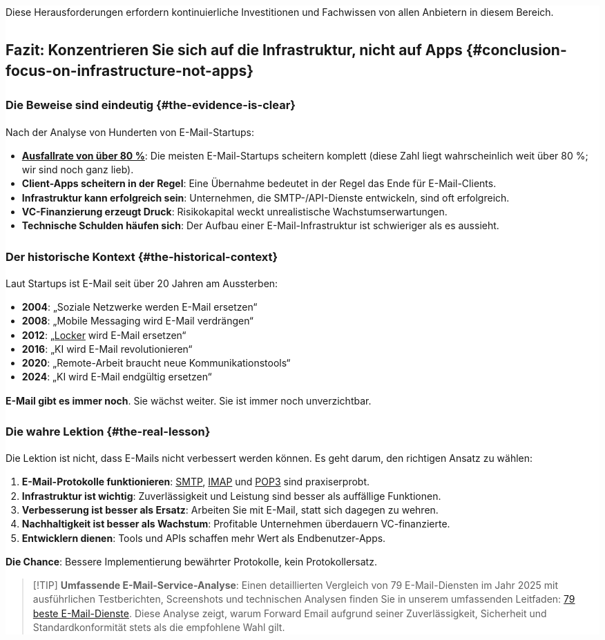 Diese Herausforderungen erfordern kontinuierliche Investitionen und Fachwissen von allen Anbietern in diesem Bereich.

## Fazit: Konzentrieren Sie sich auf die Infrastruktur, nicht auf Apps {#conclusion-focus-on-infrastructure-not-apps}

### Die Beweise sind eindeutig {#the-evidence-is-clear}

Nach der Analyse von Hunderten von E-Mail-Startups:

* **[Ausfallrate von über 80 %](https://www.techstars.com/portfolio)**: Die meisten E-Mail-Startups scheitern komplett (diese Zahl liegt wahrscheinlich weit über 80 %; wir sind noch ganz lieb).
* **Client-Apps scheitern in der Regel**: Eine Übernahme bedeutet in der Regel das Ende für E-Mail-Clients.
* **Infrastruktur kann erfolgreich sein**: Unternehmen, die SMTP-/API-Dienste entwickeln, sind oft erfolgreich.
* **VC-Finanzierung erzeugt Druck**: Risikokapital weckt unrealistische Wachstumserwartungen.
* **Technische Schulden häufen sich**: Der Aufbau einer E-Mail-Infrastruktur ist schwieriger als es aussieht.

### Der historische Kontext {#the-historical-context}

Laut Startups ist E-Mail seit über 20 Jahren am Aussterben:

* **2004**: „Soziale Netzwerke werden E-Mail ersetzen“
* **2008**: „Mobile Messaging wird E-Mail verdrängen“
* **2012**: „[Locker](https://slack.com/) wird E-Mail ersetzen“
* **2016**: „KI wird E-Mail revolutionieren“
* **2020**: „Remote-Arbeit braucht neue Kommunikationstools“
* **2024**: „KI wird E-Mail endgültig ersetzen“

**E-Mail gibt es immer noch**. Sie wächst weiter. Sie ist immer noch unverzichtbar.

### Die wahre Lektion {#the-real-lesson}

Die Lektion ist nicht, dass E-Mails nicht verbessert werden können. Es geht darum, den richtigen Ansatz zu wählen:

1. **E-Mail-Protokolle funktionieren**: [SMTP](https://tools.ietf.org/html/rfc5321), [IMAP](https://tools.ietf.org/html/rfc3501) und [POP3](https://tools.ietf.org/html/rfc1939) sind praxiserprobt.
2. **Infrastruktur ist wichtig**: Zuverlässigkeit und Leistung sind besser als auffällige Funktionen.
3. **Verbesserung ist besser als Ersatz**: Arbeiten Sie mit E-Mail, statt sich dagegen zu wehren.
4. **Nachhaltigkeit ist besser als Wachstum**: Profitable Unternehmen überdauern VC-finanzierte.
5. **Entwicklern dienen**: Tools und APIs schaffen mehr Wert als Endbenutzer-Apps.

**Die Chance**: Bessere Implementierung bewährter Protokolle, kein Protokollersatz.

> \[!TIP]
> **Umfassende E-Mail-Service-Analyse**: Einen detaillierten Vergleich von 79 E-Mail-Diensten im Jahr 2025 mit ausführlichen Testberichten, Screenshots und technischen Analysen finden Sie in unserem umfassenden Leitfaden: [79 beste E-Mail-Dienste](https://forwardemail.net/en/blog/best-email-service). Diese Analyse zeigt, warum Forward Email aufgrund seiner Zuverlässigkeit, Sicherheit und Standardkonformität stets als die empfohlene Wahl gilt.
